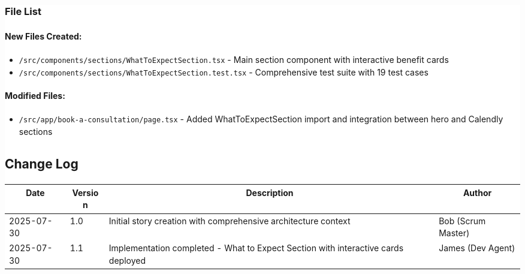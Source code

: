 ### File List
#### New Files Created:
- `/src/components/sections/WhatToExpectSection.tsx` - Main section component with interactive benefit cards
- `/src/components/sections/WhatToExpectSection.test.tsx` - Comprehensive test suite with 19 test cases

#### Modified Files:
- `/src/app/book-a-consultation/page.tsx` - Added WhatToExpectSection import and integration between hero and Calendly sections

## Change Log
| Date | Version | Description | Author |
|------|---------|-------------|--------|
| 2025-07-30 | 1.0 | Initial story creation with comprehensive architecture context | Bob (Scrum Master) |
| 2025-07-30 | 1.1 | Implementation completed - What to Expect Section with interactive cards deployed | James (Dev Agent) |